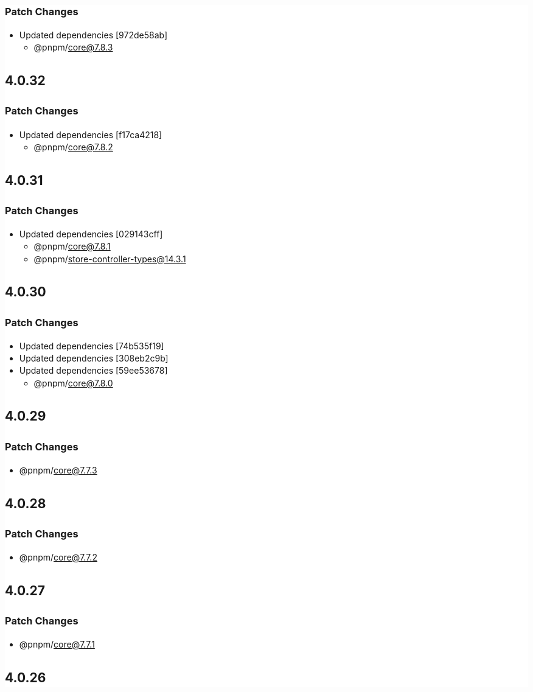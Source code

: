 ### Patch Changes

- Updated dependencies [972de58ab]
  - @pnpm/core@7.8.3

## 4.0.32

### Patch Changes

- Updated dependencies [f17ca4218]
  - @pnpm/core@7.8.2

## 4.0.31

### Patch Changes

- Updated dependencies [029143cff]
  - @pnpm/core@7.8.1
  - @pnpm/store-controller-types@14.3.1

## 4.0.30

### Patch Changes

- Updated dependencies [74b535f19]
- Updated dependencies [308eb2c9b]
- Updated dependencies [59ee53678]
  - @pnpm/core@7.8.0

## 4.0.29

### Patch Changes

- @pnpm/core@7.7.3

## 4.0.28

### Patch Changes

- @pnpm/core@7.7.2

## 4.0.27

### Patch Changes

- @pnpm/core@7.7.1

## 4.0.26

